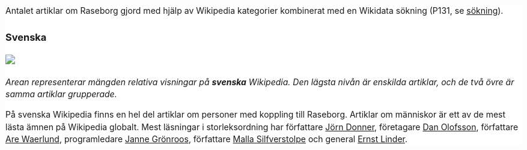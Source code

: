Antalet artiklar om Raseborg gjord med hjälp av Wikipedia kategorier kombinerat med en Wikidata sökning (P131, se [sökning](https://query.wikidata.org/#%23Alla%20objekt%20med%20P131%20Raseborg%0ASELECT%20DISTINCT%20%3Fitem%20%3FitemLabel%20%3FinstanceofLabel%20%3FplatsLabel%20%3FlandLabel%20%20%3Fcoords%20%3FareaLabel%20%3FbildLabel%20%3Flabelsv%20%3Fdescsv%20%3Flabelen%20%3Fdescen%20%3Flabelfi%20%3Fdescfi%20%3Fsv_title%20%3Ffi_title%20%3Fen_title%20%3Fde_title%20%3Fet_title%20%3Frgb%20%0AWHERE%20%0A%7B%20%0A%20%20%3Fitem%20wdt%3AP131%2a%20wd%3AQ633371.%0A%23%20%20%20VALUES%20%3Fitem%20%7Bwd%3AQ633371%7D%0A%20%20%0A%23%20%20UNION%20%20%7B%3Fitem%20wdt%3AP1269%20%3Flocation%7D%0A%23%20%20UNION%20%20%7B%3Fitem%20wdt%3AP740%20%3Flocation%7D%0A%23%20%20UNION%20%20%7B%3Fitem%20wdt%3AP159%20%3Flocation%7D%0A%23%20%20UNION%20%7B%3Fitem%20wdt%3AP276%20%3Flocation%7D%0A%23%20%20UNION%20%7B%3Fitem%20wdt%3AP740%20%3Flocation%7D%0A%20%20%0A%23%20%20%20%20BIND%28%20%20%20%20%0A%23%20%20%20%20%20%20IF%28%3Finstanceof%20%3D%20wd%3AQ23442%2C%20%22FF4500%22%2C%0A%23%20%20%20%20%20%20IF%28%3Finstanceof%20%3D%20wd%3AQ24576816%2C%20%22FF4500%22%2C%0A%23%20%20%20%20%20%20IF%28%3Finstanceof%20%3D%20wd%3AQ631305%2C%20%22FF4500%22%2C%0A%23%20%20%20%20%20%20IF%28%3Finstanceof%20%3D%20wd%3AQ1404150%2C%20%22FF4500%22%2C%20%0A%23%20%20%20%20%20%20IF%28%3Finstanceof%20%3D%20wd%3AQ1226252%2C%20%22FF4500%22%2C%20%0A%23%20%20%20%20%20%20IF%28%3Finstanceof%20%3D%20wd%3AQ207524%2C%20%22FF4500%22%2C%20%0A%23%20%20%20%20%20%20IF%28%3Finstanceof%20%3D%20wd%3AQ15120977%2C%20%22228B22%22%2C%20%0A%23%20%20%20%20%20%20IF%28%3Finstanceof%20%3D%20wd%3AQ39715%2C%20%22228B22%22%2C%20%0A%23%20%20%20%20%20%20IF%28%3Finstanceof%20%3D%20wd%3AQ787078%2C%20%22228B22%22%2C%0A%23%20%20%20%20%20%20%220000CD%22%29%29%29%29%29%29%29%29%29%0A%23%20%20%20%20%20%20AS%20%3Frgb%29.%0A%20%20%0A%23%20%20OPTIONAL%7B%3Fitem%20wdt%3AP31%20%3Finstanceof.%7D%0A%23%20%20OPTIONAL%7B%3Fitem%20wdt%3AP17%20%3Fland.%7D%0A%23%20%20OPTIONAL%7B%3Fitem%20wdt%3AP276%20%3Fplats.%7D%0A%23%20%20OPTIONAL%7B%3Fitem%20wdt%3AP18%20%3Fbild.%20%7D%0A%23%20%20OPTIONAL%7B%3Fitem%20wdt%3AP2046%20%3Farea.%20%7D%0A%23%20%20OPTIONAL%7B%3Fitem%20wdt%3AP625%20%3Fcoords.%20%7D%0A%20%20OPTIONAL%7B%3Fitem%20rdfs%3Alabel%20%3Flabelsv%20filter%20%28lang%28%3Flabelsv%29%20%3D%20%22sv%22%29.%7D%0A%20%20OPTIONAL%7B%3Fitem%20rdfs%3Alabel%20%3Flabelfi%20filter%20%28lang%28%3Flabelfi%29%20%3D%20%22fi%22%29.%7D%0A%20%20OPTIONAL%7B%3Fitem%20rdfs%3Alabel%20%3Flabelen%20filter%20%28lang%28%3Flabelen%29%20%3D%20%22en%22%29.%7D%0A%20%20OPTIONAL%7B%3Fitem%20rdfs%3Alabel%20%3Flabelde%20filter%20%28lang%28%3Flabelde%29%20%3D%20%22de%22%29.%7D%0A%20%20OPTIONAL%7B%3Fitem%20rdfs%3Alabel%20%3Flabelet%20filter%20%28lang%28%3Flabelet%29%20%3D%20%22et%22%29.%7D%0A%20%20OPTIONAL%20%7B%3Fitem%20schema%3Adescription%20%3Fdescsv%20.%20FILTER%28lang%28%3Fdescsv%29%3D%27sv%27%29%20%7D%0A%20%20OPTIONAL%20%7B%3Fitem%20schema%3Adescription%20%3Fdescfi%20.%20FILTER%28lang%28%3Fdescfi%29%3D%27fi%27%29%20%7D%0A%20%20OPTIONAL%20%7B%3Fitem%20schema%3Adescription%20%3Fdescen%20.%20FILTER%28lang%28%3Fdescen%29%3D%27en%27%29%20%7D%0A%20%20OPTIONAL%20%7B%3Fitem%20schema%3Adescription%20%3Fdescde%20.%20FILTER%28lang%28%3Fdescde%29%3D%27de%27%29%20%7D%0A%20%20OPTIONAL%20%7B%3Fitem%20schema%3Adescription%20%3Fdescet%20.%20FILTER%28lang%28%3Fdescet%29%3D%27et%27%29%20%7D%0A%20%20OPTIONAL%20%7B%20%3Fwpsv%20schema%3Aabout%20%3Fitem%20.%20%3Fwpsv%20schema%3AisPartOf%20%3Chttps%3A%2F%2Fsv.wikipedia.org%2F%3E%3Bschema%3Aname%20%3Fsv_title.%7D%0A%20%20OPTIONAL%20%7B%20%3Fwpfi%20schema%3Aabout%20%3Fitem%20.%20%3Fwpfi%20schema%3AisPartOf%20%3Chttps%3A%2F%2Ffi.wikipedia.org%2F%3E%3Bschema%3Aname%20%3Ffi_title.%7D%0A%20%20OPTIONAL%20%7B%20%3Fwpen%20schema%3Aabout%20%3Fitem%20.%20%3Fwpen%20schema%3AisPartOf%20%3Chttps%3A%2F%2Fen.wikipedia.org%2F%3E%3Bschema%3Aname%20%3Fen_title.%7D%0A%20%20OPTIONAL%20%7B%20%3Fwpde%20schema%3Aabout%20%3Fitem%20.%20%3Fwpde%20schema%3AisPartOf%20%3Chttps%3A%2F%2Fde.wikipedia.org%2F%3E%3Bschema%3Aname%20%3Fde_title.%7D%0A%20%20OPTIONAL%20%7B%20%3Fwpet%20schema%3Aabout%20%3Fitem%20.%20%3Fwpet%20schema%3AisPartOf%20%3Chttps%3A%2F%2Fet.wikipedia.org%2F%3E%3Bschema%3Ana)).

### Svenska

![](https://projektfredrika.fi/wp-content/uploads/2022/01/raseborg_sv-A4w-2-3-1.svg)

_Arean representerar mängden relativa visningar på **svenska** Wikipedia. Den lägsta nivån är enskilda artiklar, och de två övre är samma artiklar grupperade._

På svenska Wikipedia finns en hel del artiklar om personer med koppling till Raseborg. Artiklar om människor är ett av de mest lästa ämnen på Wikipedia globalt. Mest läsningar i storleksordning har författare [Jörn Donner](https://sv.wikipedia.org/wiki/J%C3%B6rn_Donner), företagare [Dan Olofsson](https://sv.wikipedia.org/wiki/Dan_Olofsson), författare [Are Waerlund](https://sv.wikipedia.org/wiki/Are_Waerland), programledare [Janne Grönroos](https://sv.wikipedia.org/wiki/Janne_Gr%C3%B6nroos), författare [Malla Silfverstolpe](https://sv.wikipedia.org/wiki/Malla_Silfverstolpe) och general [Ernst Linder](https://sv.wikipedia.org/wiki/Ernst_Linder). 
